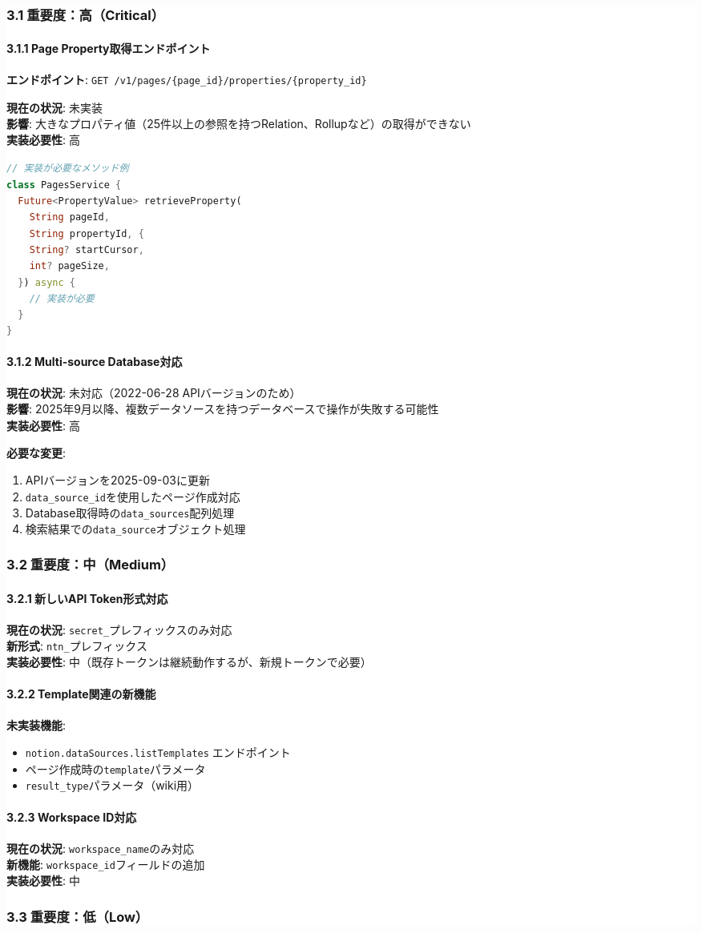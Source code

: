 ### 3.1 重要度：高（Critical）

#### 3.1.1 Page Property取得エンドポイント
**エンドポイント**: `GET /v1/pages/{page_id}/properties/{property_id}`

**現在の状況**: 未実装  
**影響**: 大きなプロパティ値（25件以上の参照を持つRelation、Rollupなど）の取得ができない  
**実装必要性**: 高

```dart
// 実装が必要なメソッド例
class PagesService {
  Future<PropertyValue> retrieveProperty(
    String pageId, 
    String propertyId, {
    String? startCursor,
    int? pageSize,
  }) async {
    // 実装が必要
  }
}
```

#### 3.1.2 Multi-source Database対応
**現在の状況**: 未対応（2022-06-28 APIバージョンのため）  
**影響**: 2025年9月以降、複数データソースを持つデータベースで操作が失敗する可能性  
**実装必要性**: 高

**必要な変更**:
1. APIバージョンを2025-09-03に更新
2. `data_source_id`を使用したページ作成対応
3. Database取得時の`data_sources`配列処理
4. 検索結果での`data_source`オブジェクト処理

### 3.2 重要度：中（Medium）

#### 3.2.1 新しいAPI Token形式対応
**現在の状況**: `secret_`プレフィックスのみ対応  
**新形式**: `ntn_`プレフィックス  
**実装必要性**: 中（既存トークンは継続動作するが、新規トークンで必要）

#### 3.2.2 Template関連の新機能
**未実装機能**:
- `notion.dataSources.listTemplates` エンドポイント
- ページ作成時の`template`パラメータ
- `result_type`パラメータ（wiki用）

#### 3.2.3 Workspace ID対応
**現在の状況**: `workspace_name`のみ対応  
**新機能**: `workspace_id`フィールドの追加  
**実装必要性**: 中

### 3.3 重要度：低（Low）
